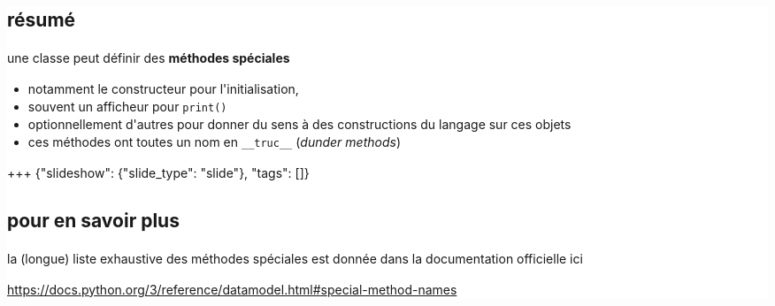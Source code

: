 ## résumé
  
une classe peut définir des **méthodes spéciales**

* notamment le constructeur pour l'initialisation,
* souvent un afficheur pour `print()`
* optionnellement d'autres pour donner du sens à des constructions du langage sur ces objets
* ces méthodes ont toutes un nom en `__truc__` (*dunder methods*)

+++ {"slideshow": {"slide_type": "slide"}, "tags": []}

## pour en savoir plus

la (longue) liste exhaustive des méthodes spéciales est donnée dans la documentation officielle ici

<https://docs.python.org/3/reference/datamodel.html#special-method-names>
